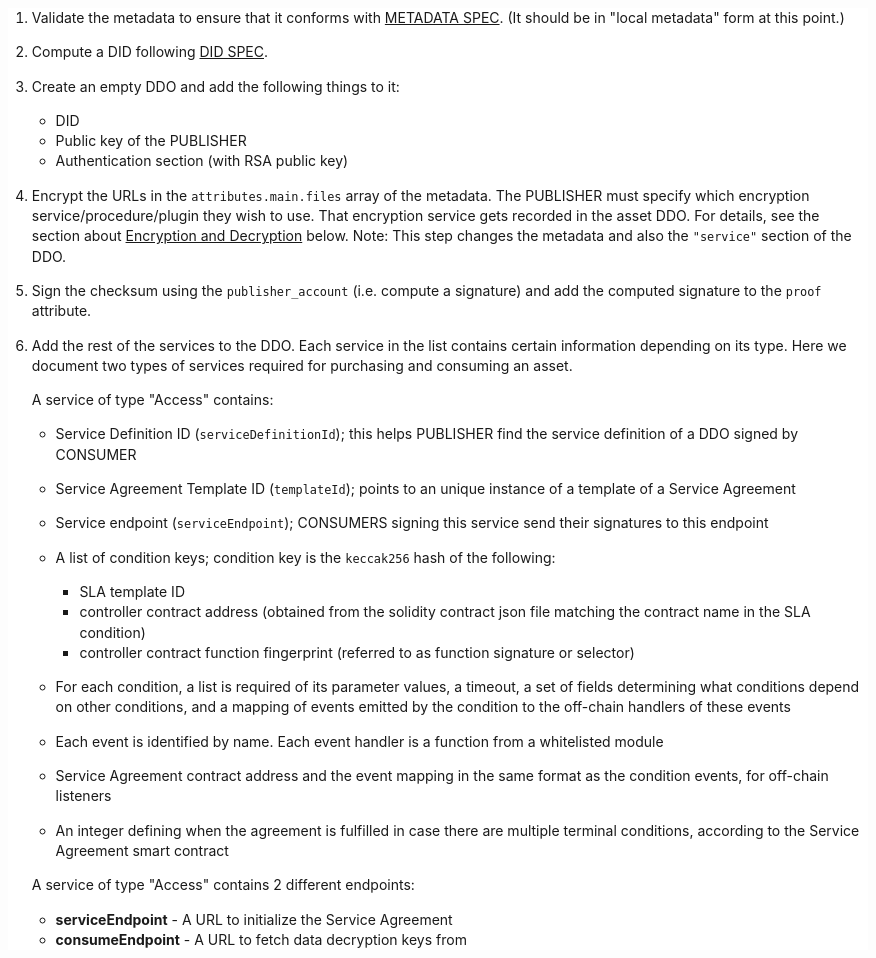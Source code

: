 1. Validate the metadata to ensure that it conforms with [METADATA SPEC](Spec-METADATA.md).
   (It should be in "local metadata" form at this point.)
1. Compute a DID following [DID SPEC](Spec-DID.md).
1. Create an empty DDO and add the following things to it:
   * DID
   * Public key of the PUBLISHER
   * Authentication section (with RSA public key)
1. Encrypt the URLs in the `attributes.main.files` array of the metadata.
   The PUBLISHER must specify which encryption service/procedure/plugin they wish to use.
   That encryption service gets recorded in the asset DDO.
   For details, see the section about [Encryption and Decryption](#encryption-and-decryption) below.
   Note: This step changes the metadata and also the `"service"` section of the DDO.
1. Sign the checksum using the `publisher_account` (i.e. compute a signature) and add the computed signature to the
   `proof` attribute.
1. Add the rest of the services to the DDO.
   Each service in the list contains certain information depending on its type. Here we document two types of services
   required for purchasing and consuming an asset.

   A service of type "Access" contains:

   * Service Definition ID (`serviceDefinitionId`); this helps PUBLISHER find the service definition of a DDO signed by
     CONSUMER
   * Service Agreement Template ID (`templateId`); points to an unique instance of a template of a Service Agreement
   * Service endpoint (`serviceEndpoint`); CONSUMERS signing this service send their signatures to this endpoint
   * A list of condition keys; condition key is the `keccak256` hash of the following:
     - SLA template ID
     - controller contract address (obtained from the solidity contract json file matching the contract name in the SLA
       condition)
     - controller contract function fingerprint (referred to as function signature or selector)

   * For each condition, a list is required of its parameter values, a timeout, a set of fields determining what
     conditions depend on other conditions, and a mapping of events emitted by the condition to the off-chain handlers
     of these events
   * Each event is identified by name. Each event handler is a function from a whitelisted module
   * Service Agreement contract address and the event mapping in the same format as the condition events, for off-chain
     listeners
   * An integer defining when the agreement is fulfilled in case there are multiple terminal conditions, according to
     the Service Agreement smart contract

   A service of type "Access" contains 2 different endpoints:

   * **serviceEndpoint** - A URL to initialize the Service Agreement
   * **consumeEndpoint** - A URL to fetch data decryption keys from

